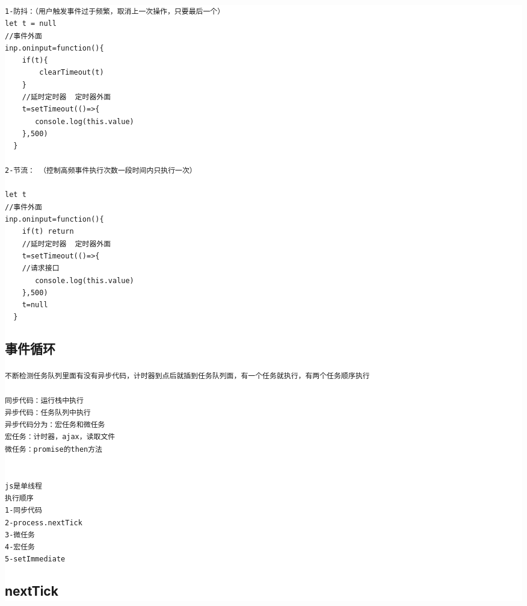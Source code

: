 ```
1-防抖：（用户触发事件过于频繁，取消上一次操作，只要最后一个）
let t = null
//事件外面
inp.oninput=function(){
    if(t){
        clearTimeout(t)
    }
    //延时定时器  定时器外面
    t=setTimeout(()=>{
       console.log(this.value)
    },500)
  }
  
2-节流： （控制高频事件执行次数一段时间内只执行一次） 

let t
//事件外面
inp.oninput=function(){
    if(t) return
    //延时定时器  定时器外面
    t=setTimeout(()=>{
    //请求接口
       console.log(this.value)
    },500)
    t=null
  } 
```

## 事件循环

```
不断检测任务队列里面有没有异步代码，计时器到点后就插到任务队列面，有一个任务就执行，有两个任务顺序执行	

同步代码：运行栈中执行
异步代码：任务队列中执行
异步代码分为：宏任务和微任务
宏任务：计时器，ajax，读取文件
微任务：promise的then方法


js是单线程
执行顺序
1-同步代码
2-process.nextTick
3-微任务
4-宏任务
5-setImmediate
```

## nextTick
